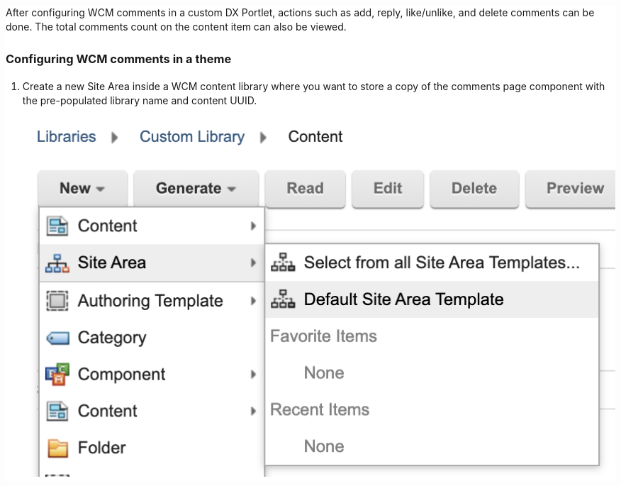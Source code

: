 After configuring WCM comments in a custom DX Portlet, actions such as add, reply, like/unlike, and delete comments can be done. The total comments count on the content item can also be viewed.

### Configuring WCM comments in a theme

1. Create a new Site Area inside a WCM content library where you want to store a copy of the comments page component with the pre-populated library name and content UUID.

    ![Create a new Site Area inside a WCM content library #1](../developing_managing_content/_img/create-a-new-site-area-1.png)

